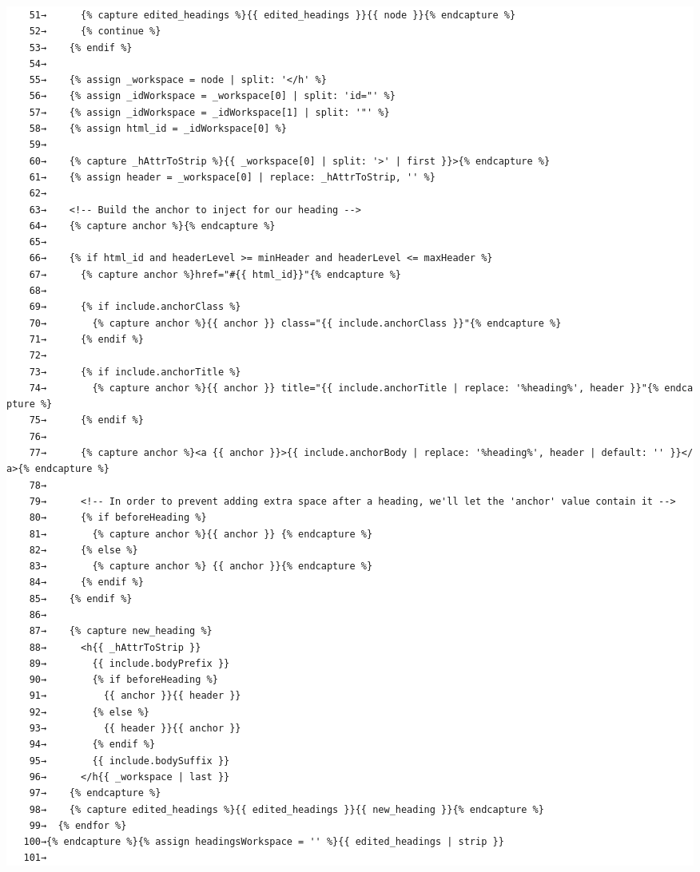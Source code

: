 ```
    51→      {% capture edited_headings %}{{ edited_headings }}{{ node }}{% endcapture %}
    52→      {% continue %}
    53→    {% endif %}
    54→
    55→    {% assign _workspace = node | split: '</h' %}
    56→    {% assign _idWorkspace = _workspace[0] | split: 'id="' %}
    57→    {% assign _idWorkspace = _idWorkspace[1] | split: '"' %}
    58→    {% assign html_id = _idWorkspace[0] %}
    59→
    60→    {% capture _hAttrToStrip %}{{ _workspace[0] | split: '>' | first }}>{% endcapture %}
    61→    {% assign header = _workspace[0] | replace: _hAttrToStrip, '' %}
    62→
    63→    <!-- Build the anchor to inject for our heading -->
    64→    {% capture anchor %}{% endcapture %}
    65→
    66→    {% if html_id and headerLevel >= minHeader and headerLevel <= maxHeader %}
    67→      {% capture anchor %}href="#{{ html_id}}"{% endcapture %}
    68→
    69→      {% if include.anchorClass %}
    70→        {% capture anchor %}{{ anchor }} class="{{ include.anchorClass }}"{% endcapture %}
    71→      {% endif %}
    72→
    73→      {% if include.anchorTitle %}
    74→        {% capture anchor %}{{ anchor }} title="{{ include.anchorTitle | replace: '%heading%', header }}"{% endcapture %}
    75→      {% endif %}
    76→
    77→      {% capture anchor %}<a {{ anchor }}>{{ include.anchorBody | replace: '%heading%', header | default: '' }}</a>{% endcapture %}
    78→
    79→      <!-- In order to prevent adding extra space after a heading, we'll let the 'anchor' value contain it -->
    80→      {% if beforeHeading %}
    81→        {% capture anchor %}{{ anchor }} {% endcapture %}
    82→      {% else %}
    83→        {% capture anchor %} {{ anchor }}{% endcapture %}
    84→      {% endif %}
    85→    {% endif %}
    86→
    87→    {% capture new_heading %}
    88→      <h{{ _hAttrToStrip }}
    89→        {{ include.bodyPrefix }}
    90→        {% if beforeHeading %}
    91→          {{ anchor }}{{ header }}
    92→        {% else %}
    93→          {{ header }}{{ anchor }}
    94→        {% endif %}
    95→        {{ include.bodySuffix }}
    96→      </h{{ _workspace | last }}
    97→    {% endcapture %}
    98→    {% capture edited_headings %}{{ edited_headings }}{{ new_heading }}{% endcapture %}
    99→  {% endfor %}
   100→{% endcapture %}{% assign headingsWorkspace = '' %}{{ edited_headings | strip }}
   101→
```
